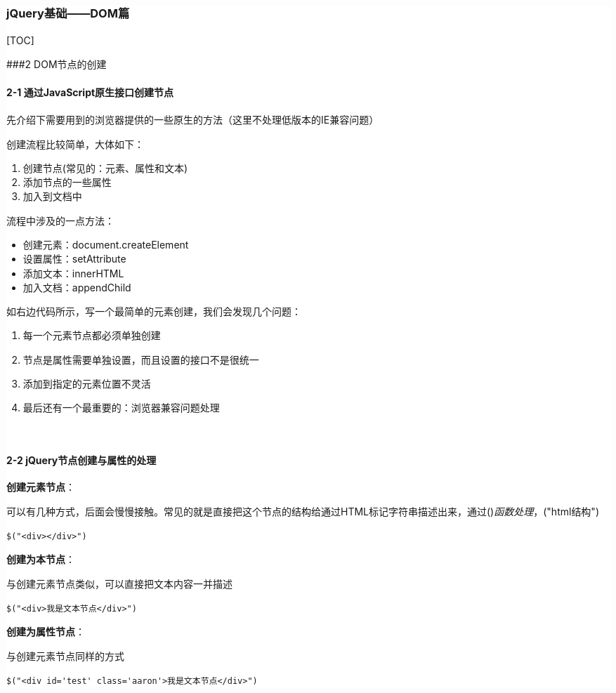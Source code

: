 ### jQuery基础——DOM篇

[TOC]

###2 DOM节点的创建

#### 2-1 通过JavaScript原生接口创建节点

先介绍下需要用到的浏览器提供的一些原生的方法（这里不处理低版本的IE兼容问题）

创建流程比较简单，大体如下：

1. 创建节点(常见的：元素、属性和文本)
2. 添加节点的一些属性
3. 加入到文档中

流程中涉及的一点方法：

- 创建元素：document.createElement
- 设置属性：setAttribute
- 添加文本：innerHTML
- 加入文档：appendChild

如右边代码所示，写一个最简单的元素创建，我们会发现几个问题：

1. 每一个元素节点都必须单独创建

2. 节点是属性需要单独设置，而且设置的接口不是很统一

3. 添加到指定的元素位置不灵活

4. 最后还有一个最重要的：浏览器兼容问题处理

   ​


#### 2-2 jQuery节点创建与属性的处理

**创建元素节点**：

可以有几种方式，后面会慢慢接触。常见的就是直接把这个节点的结构给通过HTML标记字符串描述出来，通过$()函数处理，$("html结构")

```
$("<div></div>")
```

**创建为本节点**：

与创建元素节点类似，可以直接把文本内容一并描述

```
$("<div>我是文本节点</div>")
```

**创建为属性节点**：

与创建元素节点同样的方式

```
$("<div id='test' class='aaron'>我是文本节点</div>")
```

